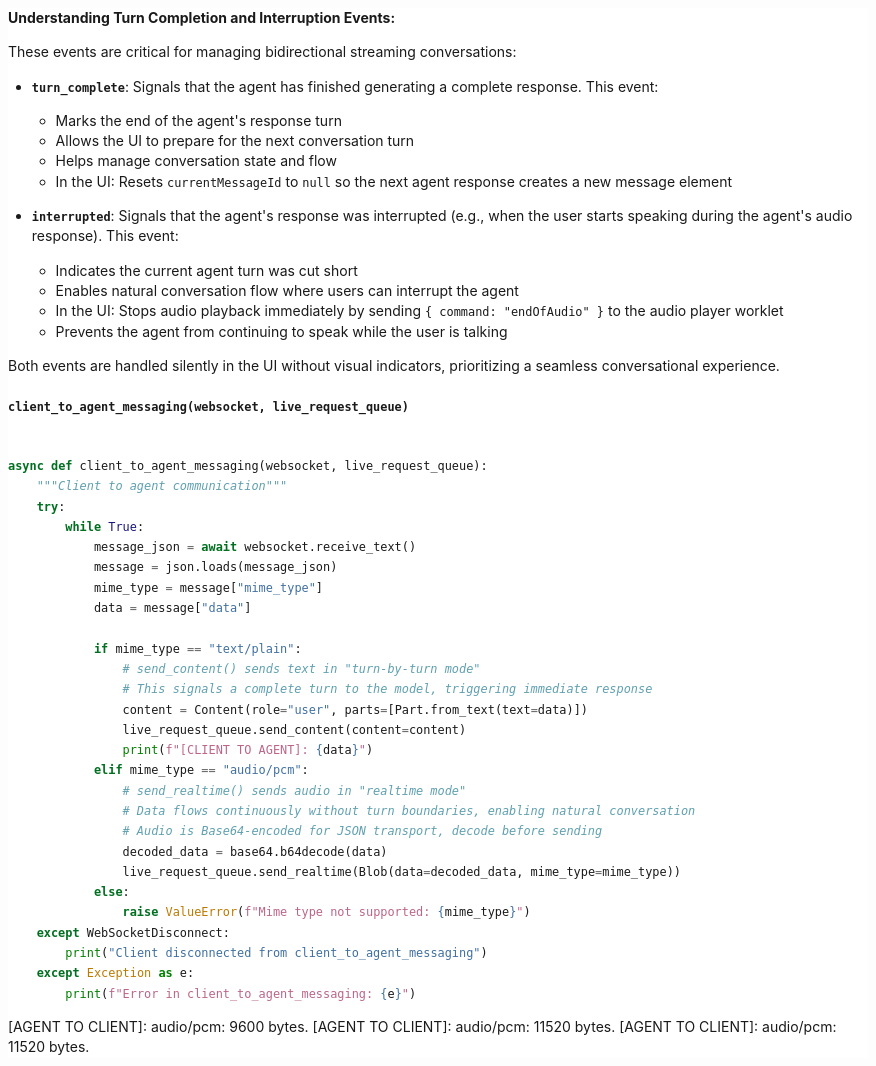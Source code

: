**Understanding Turn Completion and Interruption Events:**

These events are critical for managing bidirectional streaming conversations:

- **`turn_complete`**: Signals that the agent has finished generating a complete response. This event:
  - Marks the end of the agent's response turn
  - Allows the UI to prepare for the next conversation turn
  - Helps manage conversation state and flow
  - In the UI: Resets `currentMessageId` to `null` so the next agent response creates a new message element

- **`interrupted`**: Signals that the agent's response was interrupted (e.g., when the user starts speaking during the agent's audio response). This event:
  - Indicates the current agent turn was cut short
  - Enables natural conversation flow where users can interrupt the agent
  - In the UI: Stops audio playback immediately by sending `{ command: "endOfAudio" }` to the audio player worklet
  - Prevents the agent from continuing to speak while the user is talking

Both events are handled silently in the UI without visual indicators, prioritizing a seamless conversational experience.

#### `client_to_agent_messaging(websocket, live_request_queue)`

```py

async def client_to_agent_messaging(websocket, live_request_queue):
    """Client to agent communication"""
    try:
        while True:
            message_json = await websocket.receive_text()
            message = json.loads(message_json)
            mime_type = message["mime_type"]
            data = message["data"]

            if mime_type == "text/plain":
                # send_content() sends text in "turn-by-turn mode"
                # This signals a complete turn to the model, triggering immediate response
                content = Content(role="user", parts=[Part.from_text(text=data)])
                live_request_queue.send_content(content=content)
                print(f"[CLIENT TO AGENT]: {data}")
            elif mime_type == "audio/pcm":
                # send_realtime() sends audio in "realtime mode"
                # Data flows continuously without turn boundaries, enabling natural conversation
                # Audio is Base64-encoded for JSON transport, decode before sending
                decoded_data = base64.b64decode(data)
                live_request_queue.send_realtime(Blob(data=decoded_data, mime_type=mime_type))
            else:
                raise ValueError(f"Mime type not supported: {mime_type}")
    except WebSocketDisconnect:
        print("Client disconnected from client_to_agent_messaging")
    except Exception as e:
        print(f"Error in client_to_agent_messaging: {e}")
```


[AGENT TO CLIENT]: audio/pcm: 9600 bytes.
[AGENT TO CLIENT]: audio/pcm: 11520 bytes.
[AGENT TO CLIENT]: audio/pcm: 11520 bytes.
